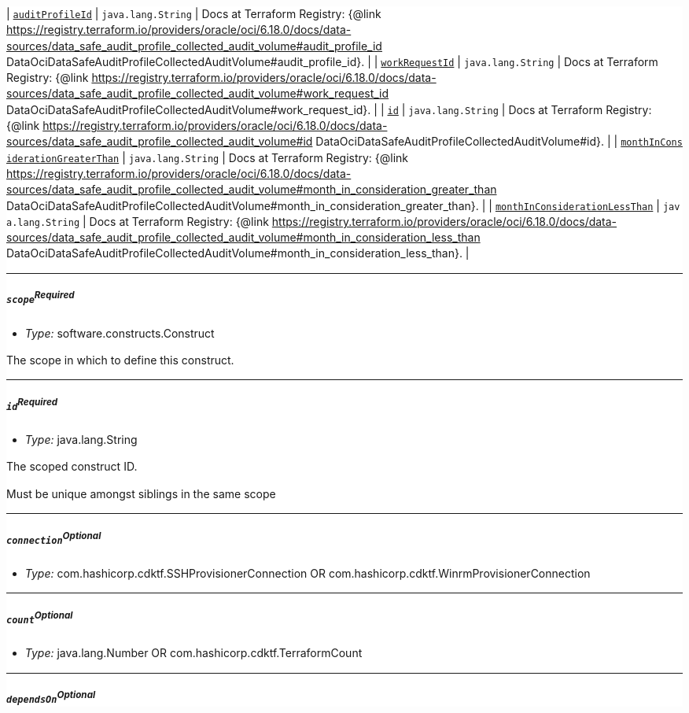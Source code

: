 | <code><a href="#rhizo-co-terraform-provider-oci.dataOciDataSafeAuditProfileCollectedAuditVolume.DataOciDataSafeAuditProfileCollectedAuditVolume.Initializer.parameter.auditProfileId">auditProfileId</a></code> | <code>java.lang.String</code> | Docs at Terraform Registry: {@link https://registry.terraform.io/providers/oracle/oci/6.18.0/docs/data-sources/data_safe_audit_profile_collected_audit_volume#audit_profile_id DataOciDataSafeAuditProfileCollectedAuditVolume#audit_profile_id}. |
| <code><a href="#rhizo-co-terraform-provider-oci.dataOciDataSafeAuditProfileCollectedAuditVolume.DataOciDataSafeAuditProfileCollectedAuditVolume.Initializer.parameter.workRequestId">workRequestId</a></code> | <code>java.lang.String</code> | Docs at Terraform Registry: {@link https://registry.terraform.io/providers/oracle/oci/6.18.0/docs/data-sources/data_safe_audit_profile_collected_audit_volume#work_request_id DataOciDataSafeAuditProfileCollectedAuditVolume#work_request_id}. |
| <code><a href="#rhizo-co-terraform-provider-oci.dataOciDataSafeAuditProfileCollectedAuditVolume.DataOciDataSafeAuditProfileCollectedAuditVolume.Initializer.parameter.id">id</a></code> | <code>java.lang.String</code> | Docs at Terraform Registry: {@link https://registry.terraform.io/providers/oracle/oci/6.18.0/docs/data-sources/data_safe_audit_profile_collected_audit_volume#id DataOciDataSafeAuditProfileCollectedAuditVolume#id}. |
| <code><a href="#rhizo-co-terraform-provider-oci.dataOciDataSafeAuditProfileCollectedAuditVolume.DataOciDataSafeAuditProfileCollectedAuditVolume.Initializer.parameter.monthInConsiderationGreaterThan">monthInConsiderationGreaterThan</a></code> | <code>java.lang.String</code> | Docs at Terraform Registry: {@link https://registry.terraform.io/providers/oracle/oci/6.18.0/docs/data-sources/data_safe_audit_profile_collected_audit_volume#month_in_consideration_greater_than DataOciDataSafeAuditProfileCollectedAuditVolume#month_in_consideration_greater_than}. |
| <code><a href="#rhizo-co-terraform-provider-oci.dataOciDataSafeAuditProfileCollectedAuditVolume.DataOciDataSafeAuditProfileCollectedAuditVolume.Initializer.parameter.monthInConsiderationLessThan">monthInConsiderationLessThan</a></code> | <code>java.lang.String</code> | Docs at Terraform Registry: {@link https://registry.terraform.io/providers/oracle/oci/6.18.0/docs/data-sources/data_safe_audit_profile_collected_audit_volume#month_in_consideration_less_than DataOciDataSafeAuditProfileCollectedAuditVolume#month_in_consideration_less_than}. |

---

##### `scope`<sup>Required</sup> <a name="scope" id="rhizo-co-terraform-provider-oci.dataOciDataSafeAuditProfileCollectedAuditVolume.DataOciDataSafeAuditProfileCollectedAuditVolume.Initializer.parameter.scope"></a>

- *Type:* software.constructs.Construct

The scope in which to define this construct.

---

##### `id`<sup>Required</sup> <a name="id" id="rhizo-co-terraform-provider-oci.dataOciDataSafeAuditProfileCollectedAuditVolume.DataOciDataSafeAuditProfileCollectedAuditVolume.Initializer.parameter.id"></a>

- *Type:* java.lang.String

The scoped construct ID.

Must be unique amongst siblings in the same scope

---

##### `connection`<sup>Optional</sup> <a name="connection" id="rhizo-co-terraform-provider-oci.dataOciDataSafeAuditProfileCollectedAuditVolume.DataOciDataSafeAuditProfileCollectedAuditVolume.Initializer.parameter.connection"></a>

- *Type:* com.hashicorp.cdktf.SSHProvisionerConnection OR com.hashicorp.cdktf.WinrmProvisionerConnection

---

##### `count`<sup>Optional</sup> <a name="count" id="rhizo-co-terraform-provider-oci.dataOciDataSafeAuditProfileCollectedAuditVolume.DataOciDataSafeAuditProfileCollectedAuditVolume.Initializer.parameter.count"></a>

- *Type:* java.lang.Number OR com.hashicorp.cdktf.TerraformCount

---

##### `dependsOn`<sup>Optional</sup> <a name="dependsOn" id="rhizo-co-terraform-provider-oci.dataOciDataSafeAuditProfileCollectedAuditVolume.DataOciDataSafeAuditProfileCollectedAuditVolume.Initializer.parameter.dependsOn"></a>

